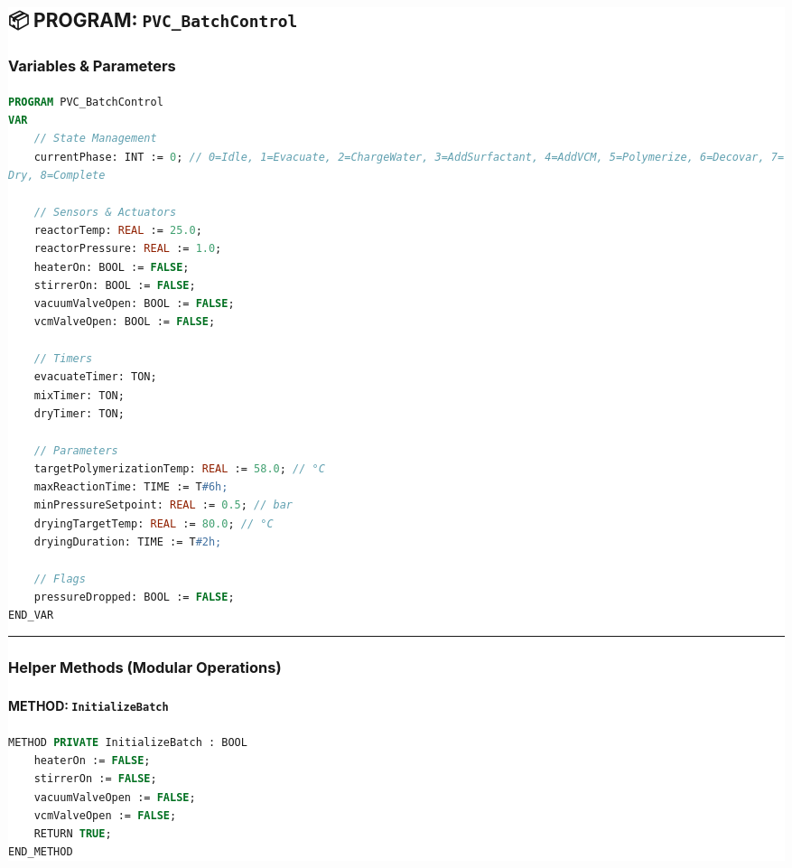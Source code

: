
## 📦 PROGRAM: `PVC_BatchControl`

### Variables & Parameters

```pascal
PROGRAM PVC_BatchControl
VAR
    // State Management
    currentPhase: INT := 0; // 0=Idle, 1=Evacuate, 2=ChargeWater, 3=AddSurfactant, 4=AddVCM, 5=Polymerize, 6=Decovar, 7=Dry, 8=Complete
    
    // Sensors & Actuators
    reactorTemp: REAL := 25.0;
    reactorPressure: REAL := 1.0;
    heaterOn: BOOL := FALSE;
    stirrerOn: BOOL := FALSE;
    vacuumValveOpen: BOOL := FALSE;
    vcmValveOpen: BOOL := FALSE;

    // Timers
    evacuateTimer: TON;
    mixTimer: TON;
    dryTimer: TON;

    // Parameters
    targetPolymerizationTemp: REAL := 58.0; // °C
    maxReactionTime: TIME := T#6h;
    minPressureSetpoint: REAL := 0.5; // bar
    dryingTargetTemp: REAL := 80.0; // °C
    dryingDuration: TIME := T#2h;

    // Flags
    pressureDropped: BOOL := FALSE;
END_VAR
```

---

### Helper Methods (Modular Operations)

#### METHOD: `InitializeBatch`

```pascal
METHOD PRIVATE InitializeBatch : BOOL
    heaterOn := FALSE;
    stirrerOn := FALSE;
    vacuumValveOpen := FALSE;
    vcmValveOpen := FALSE;
    RETURN TRUE;
END_METHOD
```
